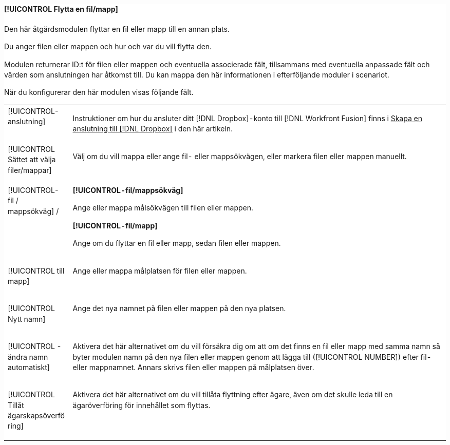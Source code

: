 #### [!UICONTROL Flytta en fil/mapp]

Den här åtgärdsmodulen flyttar en fil eller mapp till en annan plats.

Du anger filen eller mappen och hur och var du vill flytta den.

Modulen returnerar ID:t för filen eller mappen och eventuella associerade fält, tillsammans med eventuella anpassade fält och värden som anslutningen har åtkomst till. Du kan mappa den här informationen i efterföljande moduler i scenariot.

När du konfigurerar den här modulen visas följande fält.

<table style="table-layout:auto"> 
 <col> 
 <col> 
 <tbody> 
  <tr> 
   <td>[!UICONTROL-anslutning] </td> 
   <td> <p>Instruktioner om hur du ansluter ditt [!DNL Dropbox]-konto till [!DNL Workfront Fusion] finns i <a href="#create-a-connection-to-dropbox" class="MCXref xref">Skapa en anslutning till [!DNL Dropbox]</a> i den här artikeln.</p> </td> 
  </tr> 
  <tr> 
   <td>[!UICONTROL Sättet att välja filer/mappar] </td> 
   <td> <p>Välj om du vill mappa eller ange fil- eller mappsökvägen, eller markera filen eller mappen manuellt.</p> </td> 
  </tr> 
  <tr> 
   <td> <p>[!UICONTROL-fil / mappsökväg] /</p> </td> 
   <td> <p style="font-weight: bold;">[!UICONTROL-fil/mappsökväg]</p> <p>Ange eller mappa målsökvägen till filen eller mappen.</p> <p style="font-weight: bold;">[!UICONTROL-fil/mapp]</p> <p>Ange om du flyttar en fil eller mapp, sedan filen eller mappen.</p> </td> 
  </tr> 
  <tr> 
   <td> <p>[!UICONTROL till mapp]</p> </td> 
   <td> <p>Ange eller mappa målplatsen för filen eller mappen.</p> </td> 
  </tr> 
  <tr> 
   <td> <p>[!UICONTROL Nytt namn]</p> </td> 
   <td> <p>Ange det nya namnet på filen eller mappen på den nya platsen.</p> </td> 
  </tr> 
  <tr> 
   <td> <p>[!UICONTROL - ändra namn automatiskt]</p> </td> 
   <td> <p>Aktivera det här alternativet om du vill försäkra dig om att om det finns en fil eller mapp med samma namn så byter modulen namn på den nya filen eller mappen genom att lägga till ([!UICONTROL NUMBER]) efter fil- eller mappnamnet. Annars skrivs filen eller mappen på målplatsen över.</p> </td> 
  </tr> 
  <tr> 
   <td> <p>[!UICONTROL Tillåt ägarskapsöverföring]</p> </td> 
   <td> <p>Aktivera det här alternativet om du vill tillåta flyttning efter ägare, även om det skulle leda till en ägaröverföring för innehållet som flyttas.</p> </td> 
  </tr> 
 </tbody> 
</table>
